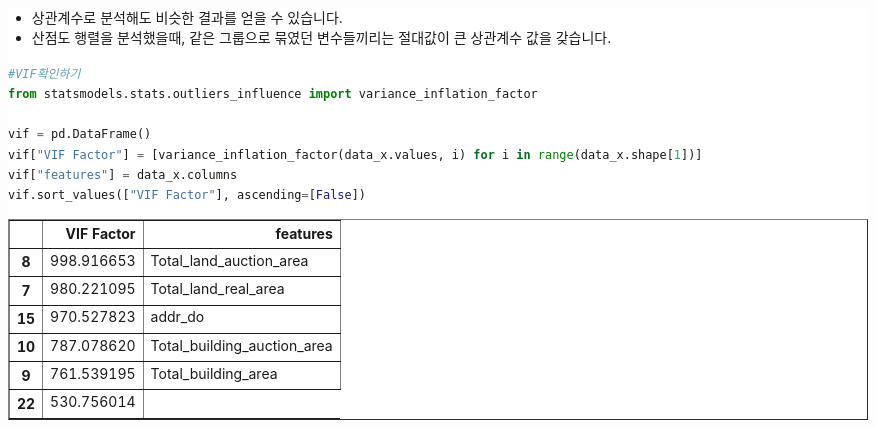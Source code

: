 - 상관계수로 분석해도 비슷한 결과를 얻을 수 있습니다.
- 산점도 행렬을 분석했을때, 같은 그룹으로 묶였던 변수들끼리는 절대값이 큰 상관계수 값을 갖습니다. 


```python
#VIF확인하기
from statsmodels.stats.outliers_influence import variance_inflation_factor

vif = pd.DataFrame()
vif["VIF Factor"] = [variance_inflation_factor(data_x.values, i) for i in range(data_x.shape[1])]
vif["features"] = data_x.columns
vif.sort_values(["VIF Factor"], ascending=[False])
```




<div>
<style scoped>
    .dataframe tbody tr th:only-of-type {
        vertical-align: middle;
    }

    .dataframe tbody tr th {
        vertical-align: top;
    }

    .dataframe thead th {
        text-align: right;
    }
</style>
<table border="1" class="dataframe">
  <thead>
    <tr style="text-align: right;">
      <th></th>
      <th>VIF Factor</th>
      <th>features</th>
    </tr>
  </thead>
  <tbody>
    <tr>
      <th>8</th>
      <td>998.916653</td>
      <td>Total_land_auction_area</td>
    </tr>
    <tr>
      <th>7</th>
      <td>980.221095</td>
      <td>Total_land_real_area</td>
    </tr>
    <tr>
      <th>15</th>
      <td>970.527823</td>
      <td>addr_do</td>
    </tr>
    <tr>
      <th>10</th>
      <td>787.078620</td>
      <td>Total_building_auction_area</td>
    </tr>
    <tr>
      <th>9</th>
      <td>761.539195</td>
      <td>Total_building_area</td>
    </tr>
    <tr>
      <th>22</th>
      <td>530.756014</td>